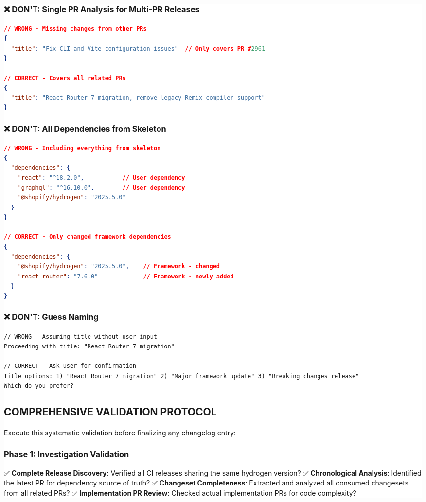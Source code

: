 ### ❌ DON'T: Single PR Analysis for Multi-PR Releases
```json
// WRONG - Missing changes from other PRs
{
  "title": "Fix CLI and Vite configuration issues"  // Only covers PR #2961
}

// CORRECT - Covers all related PRs  
{
  "title": "React Router 7 migration, remove legacy Remix compiler support"
}
```

### ❌ DON'T: All Dependencies from Skeleton
```json
// WRONG - Including everything from skeleton
{
  "dependencies": {
    "react": "^18.2.0",           // User dependency
    "graphql": "^16.10.0",        // User dependency
    "@shopify/hydrogen": "2025.5.0"
  }
}

// CORRECT - Only changed framework dependencies
{
  "dependencies": {
    "@shopify/hydrogen": "2025.5.0",    // Framework - changed
    "react-router": "7.6.0"             // Framework - newly added
  }
}
```

### ❌ DON'T: Guess Naming
```
// WRONG - Assuming title without user input
Proceeding with title: "React Router 7 migration"

// CORRECT - Ask user for confirmation
Title options: 1) "React Router 7 migration" 2) "Major framework update" 3) "Breaking changes release"
Which do you prefer?
```

## COMPREHENSIVE VALIDATION PROTOCOL

Execute this systematic validation before finalizing any changelog entry:

### Phase 1: Investigation Validation
✅ **Complete Release Discovery**: Verified all CI releases sharing the same hydrogen version?
✅ **Chronological Analysis**: Identified the latest PR for dependency source of truth?
✅ **Changeset Completeness**: Extracted and analyzed all consumed changesets from all related PRs?
✅ **Implementation PR Review**: Checked actual implementation PRs for code complexity?

